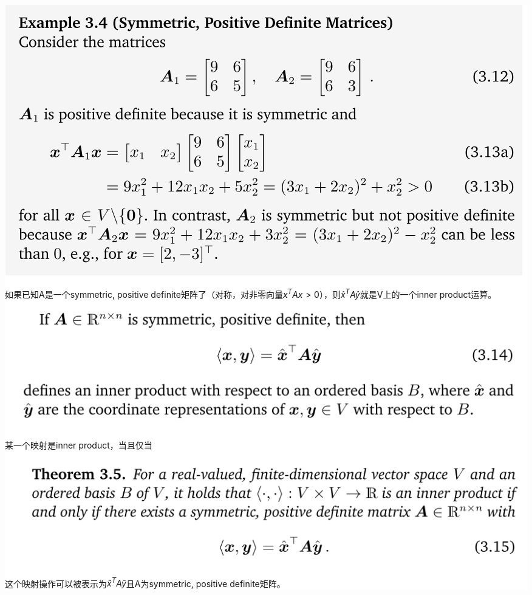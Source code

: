![](Pasted%20image%2020221013213939.png)


如果已知A是一个symmetric, positive definite矩阵了（对称，对非零向量$x^TAx>0$），则$\hat{x}^TA\hat{y}$就是V上的一个inner product运算。
![](Pasted%20image%2020221013214321.png)

某一个映射是inner product，当且仅当
![](Pasted%20image%2020221013214552.png)
这个映射操作可以被表示为$\hat{x}^TA\hat{y}$且A为symmetric, positive definite矩阵。
